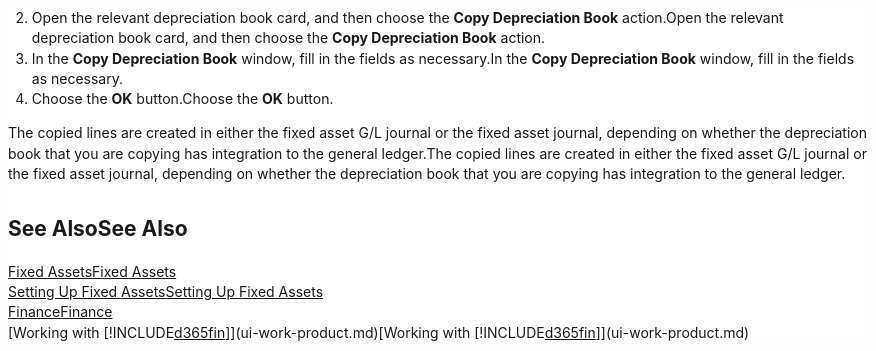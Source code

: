 2. <span data-ttu-id="f83f2-168">Open the relevant depreciation book card, and then choose the **Copy Depreciation Book** action.</span><span class="sxs-lookup"><span data-stu-id="f83f2-168">Open the relevant depreciation book card, and then choose the **Copy Depreciation Book** action.</span></span>  
3. <span data-ttu-id="f83f2-169">In the **Copy Depreciation Book** window, fill in the fields as necessary.</span><span class="sxs-lookup"><span data-stu-id="f83f2-169">In the **Copy Depreciation Book** window, fill in the fields as necessary.</span></span>  
4. <span data-ttu-id="f83f2-170">Choose the **OK** button.</span><span class="sxs-lookup"><span data-stu-id="f83f2-170">Choose the **OK** button.</span></span>  

<span data-ttu-id="f83f2-171">The copied lines are created in either the fixed asset G/L journal or the fixed asset journal, depending on whether the depreciation book that you are copying has integration to the general ledger.</span><span class="sxs-lookup"><span data-stu-id="f83f2-171">The copied lines are created in either the fixed asset G/L journal or the fixed asset journal, depending on whether the depreciation book that you are copying has integration to the general ledger.</span></span>  

## <a name="see-also"></a><span data-ttu-id="f83f2-172">See Also</span><span class="sxs-lookup"><span data-stu-id="f83f2-172">See Also</span></span>
[<span data-ttu-id="f83f2-173">Fixed Assets</span><span class="sxs-lookup"><span data-stu-id="f83f2-173">Fixed Assets</span></span>](fa-manage.md)  
[<span data-ttu-id="f83f2-174">Setting Up Fixed Assets</span><span class="sxs-lookup"><span data-stu-id="f83f2-174">Setting Up Fixed Assets</span></span>](fa-setup.md)  
[<span data-ttu-id="f83f2-175">Finance</span><span class="sxs-lookup"><span data-stu-id="f83f2-175">Finance</span></span>](finance.md)  
<span data-ttu-id="f83f2-176">[Working with [!INCLUDE[d365fin](includes/d365fin_md.md)]](ui-work-product.md)</span><span class="sxs-lookup"><span data-stu-id="f83f2-176">[Working with [!INCLUDE[d365fin](includes/d365fin_md.md)]](ui-work-product.md)</span></span>  

